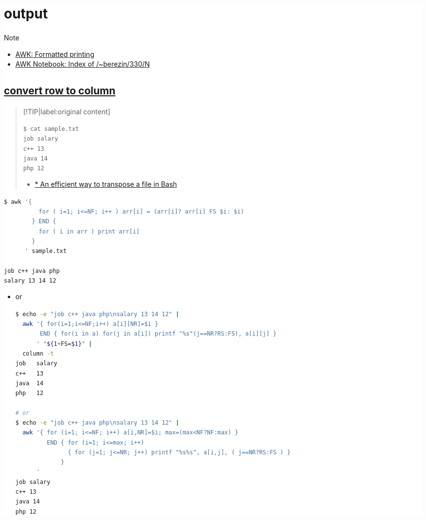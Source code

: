 # output

> [!NOTE]
> - [AWK: Formatted printing](https://faculty.cs.niu.edu/~berezin/330/N/awk-printing.html)
> - [AWK Notebook: Index of /~berezin/330/N](https://faculty.cs.niu.edu/~berezin/330/N/)

## [convert row to column](https://unix.stackexchange.com/a/169997/29178)

> [!TIP|label:original content]
> ```bash
> $ cat sample.txt
> job salary
> c++ 13
> java 14
> php 12
> ```
> - [* An efficient way to transpose a file in Bash](https://stackoverflow.com/a/1729980/2940319)

```bash
$ awk '{
          for ( i=1; i<=NF; i++ ) arr[i] = (arr[i]? arr[i] FS $i: $i)
        } END {
          for ( i in arr ) print arr[i]
        }
      ' sample.txt

job c++ java php
salary 13 14 12
```

- or
  ```bash
  $ echo -e "job c++ java php\nsalary 13 14 12" |
    awk '{ for(i=1;i<=NF;i++) a[i][NR]=$i }
         END { for(i in a) for(j in a[i]) printf "%s"(j==NR?RS:FS), a[i][j] }
        ' "${1+FS=$1}" |
    column -t
  job   salary
  c++   13
  java  14
  php   12

  # or
  $ echo -e "job c++ java php\nsalary 13 14 12" |
    awk '{ for (i=1; i<=NF; i++) a[i,NR]=$i; max=(max<NF?NF:max) }
           END { for (i=1; i<=max; i++)
                 { for (j=1; j<=NR; j++) printf "%s%s", a[i,j], ( j==NR?RS:FS ) }
               }
        '
  job salary
  c++ 13
  java 14
  php 12
  ```
